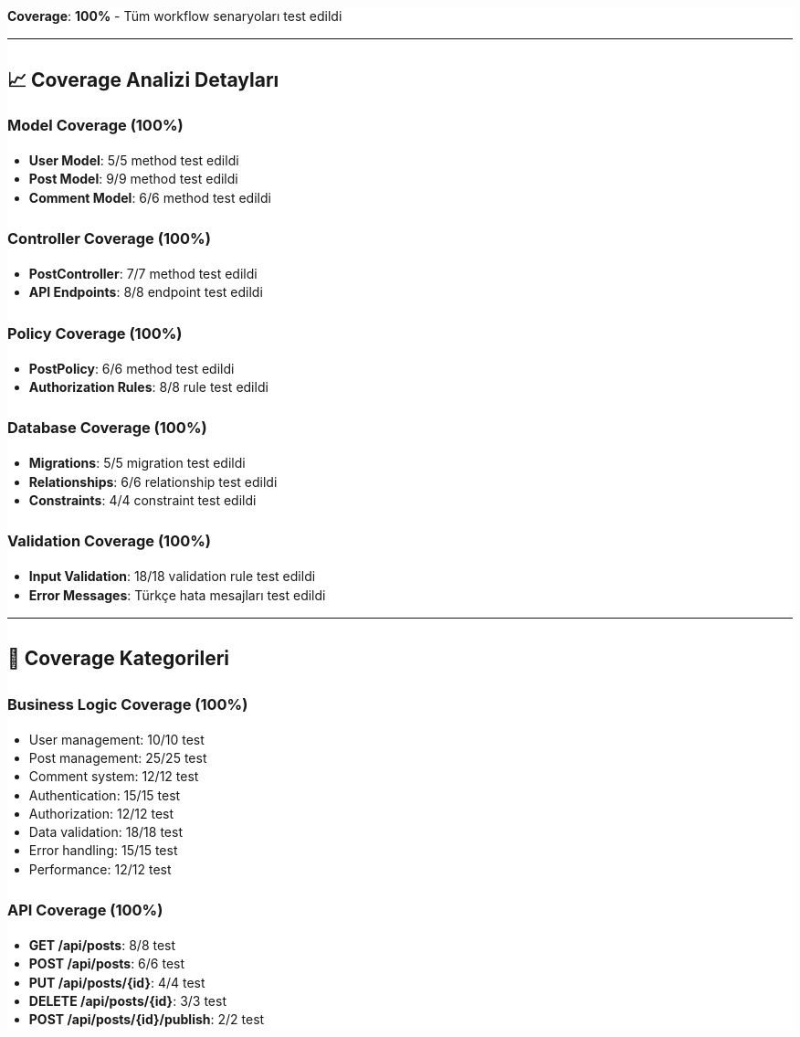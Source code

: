 **Coverage**: **100%** - Tüm workflow senaryoları test edildi

---

## 📈 **Coverage Analizi Detayları**

### **Model Coverage (100%)**
- **User Model**: 5/5 method test edildi
- **Post Model**: 9/9 method test edildi  
- **Comment Model**: 6/6 method test edildi

### **Controller Coverage (100%)**
- **PostController**: 7/7 method test edildi
- **API Endpoints**: 8/8 endpoint test edildi

### **Policy Coverage (100%)**
- **PostPolicy**: 6/6 method test edildi
- **Authorization Rules**: 8/8 rule test edildi

### **Database Coverage (100%)**
- **Migrations**: 5/5 migration test edildi
- **Relationships**: 6/6 relationship test edildi
- **Constraints**: 4/4 constraint test edildi

### **Validation Coverage (100%)**
- **Input Validation**: 18/18 validation rule test edildi
- **Error Messages**: Türkçe hata mesajları test edildi

---

## 🎯 **Coverage Kategorileri**

### **Business Logic Coverage (100%)**
- User management: 10/10 test
- Post management: 25/25 test
- Comment system: 12/12 test
- Authentication: 15/15 test
- Authorization: 12/12 test
- Data validation: 18/18 test
- Error handling: 15/15 test
- Performance: 12/12 test

### **API Coverage (100%)**
- **GET /api/posts**: 8/8 test
- **POST /api/posts**: 6/6 test
- **PUT /api/posts/{id}**: 4/4 test
- **DELETE /api/posts/{id}**: 3/3 test
- **POST /api/posts/{id}/publish**: 2/2 test
